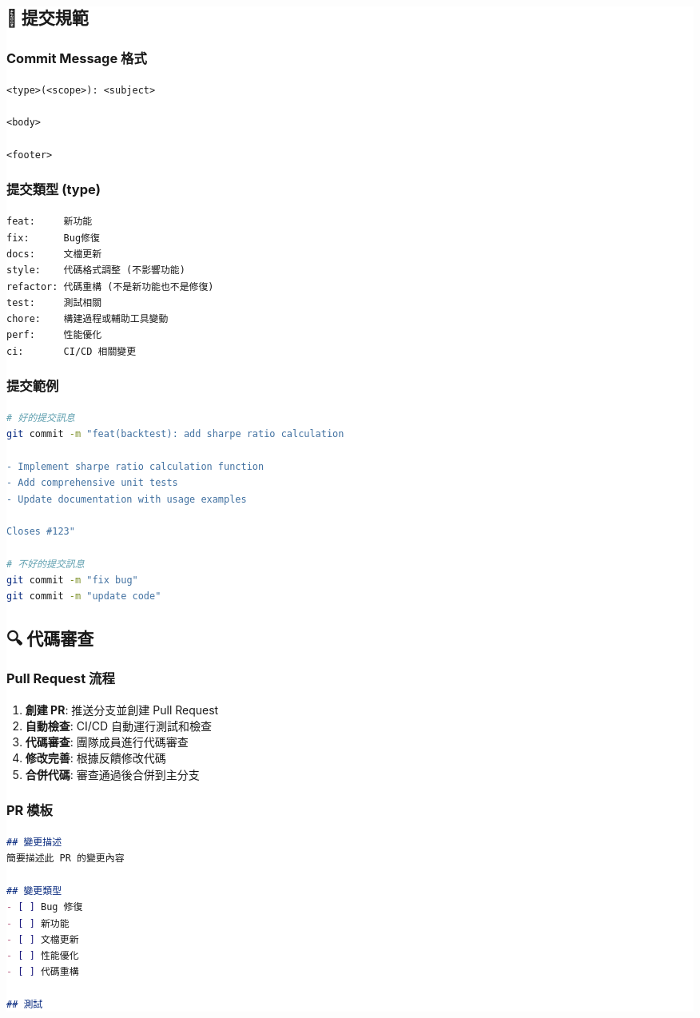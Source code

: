 ## 📝 提交規範

### Commit Message 格式
```
<type>(<scope>): <subject>

<body>

<footer>
```

### 提交類型 (type)
```
feat:     新功能
fix:      Bug修復
docs:     文檔更新
style:    代碼格式調整 (不影響功能)
refactor: 代碼重構 (不是新功能也不是修復)
test:     測試相關
chore:    構建過程或輔助工具變動
perf:     性能優化
ci:       CI/CD 相關變更
```

### 提交範例
```bash
# 好的提交訊息
git commit -m "feat(backtest): add sharpe ratio calculation

- Implement sharpe ratio calculation function
- Add comprehensive unit tests
- Update documentation with usage examples

Closes #123"

# 不好的提交訊息
git commit -m "fix bug"
git commit -m "update code"
```

## 🔍 代碼審查

### Pull Request 流程
1. **創建 PR**: 推送分支並創建 Pull Request
2. **自動檢查**: CI/CD 自動運行測試和檢查
3. **代碼審查**: 團隊成員進行代碼審查
4. **修改完善**: 根據反饋修改代碼
5. **合併代碼**: 審查通過後合併到主分支

### PR 模板
```markdown
## 變更描述
簡要描述此 PR 的變更內容

## 變更類型
- [ ] Bug 修復
- [ ] 新功能
- [ ] 文檔更新
- [ ] 性能優化
- [ ] 代碼重構

## 測試
```